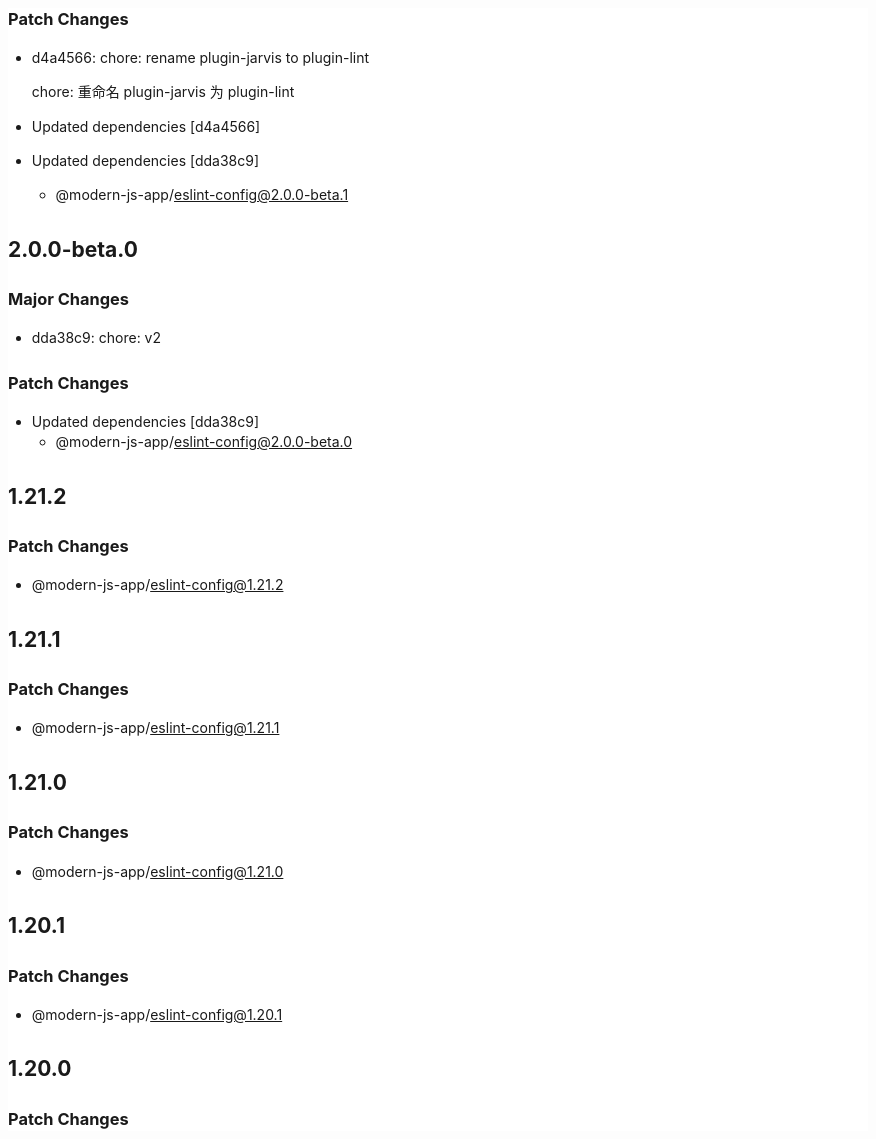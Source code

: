 ### Patch Changes

- d4a4566: chore: rename plugin-jarvis to plugin-lint

  chore: 重命名 plugin-jarvis 为 plugin-lint

- Updated dependencies [d4a4566]
- Updated dependencies [dda38c9]
  - @modern-js-app/eslint-config@2.0.0-beta.1

## 2.0.0-beta.0

### Major Changes

- dda38c9: chore: v2

### Patch Changes

- Updated dependencies [dda38c9]
  - @modern-js-app/eslint-config@2.0.0-beta.0

## 1.21.2

### Patch Changes

- @modern-js-app/eslint-config@1.21.2

## 1.21.1

### Patch Changes

- @modern-js-app/eslint-config@1.21.1

## 1.21.0

### Patch Changes

- @modern-js-app/eslint-config@1.21.0

## 1.20.1

### Patch Changes

- @modern-js-app/eslint-config@1.20.1

## 1.20.0

### Patch Changes
